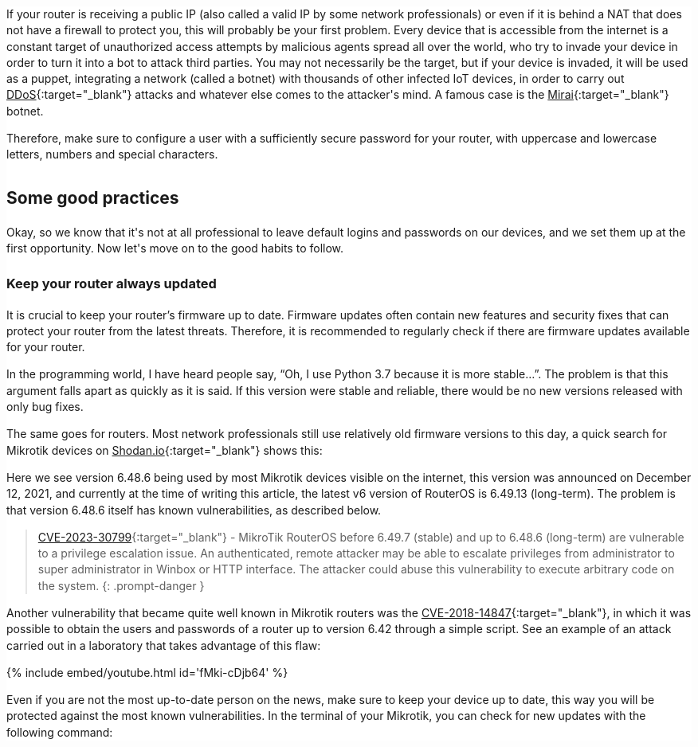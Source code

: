 If your router is receiving a public IP (also called a valid IP by some network professionals) or even if it is behind a NAT that does not have a firewall to protect you, this will probably be your first problem. Every device that is accessible from the internet is a constant target of unauthorized access attempts by malicious agents spread all over the world, who try to invade your device in order to turn it into a bot to attack third parties. You may not necessarily be the target, but if your device is invaded, it will be used as a puppet, integrating a network (called a botnet) with thousands of other infected IoT devices, in order to carry out [DDoS](https://www.cloudflare.com/pt-br/learning/ddos/what-is-a-ddos-attack/){:target="_blank"} attacks and whatever else comes to the attacker's mind. A famous case is the [Mirai](https://www.cloudflare.com/pt-br/learning/ddos/glossary/mirai-botnet/){:target="_blank"} botnet.

Therefore, make sure to configure a user with a sufficiently secure password for your router, with uppercase and lowercase letters, numbers and special characters.

## Some good practices

Okay, so we know that it's not at all professional to leave default logins and passwords on our devices, and we set them up at the first opportunity. Now let's move on to the good habits to follow.

### Keep your router always updated

It is crucial to keep your router’s firmware up to date. Firmware updates often contain new features and security fixes that can protect your router from the latest threats. Therefore, it is recommended to regularly check if there are firmware updates available for your router.

In the programming world, I have heard people say, “Oh, I use Python 3.7 because it is more stable…”. The problem is that this argument falls apart as quickly as it is said. If this version were stable and reliable, there would be no new versions released with only bug fixes.

The same goes for routers. Most network professionals still use relatively old firmware versions to this day, a quick search for Mikrotik devices on [Shodan.io](https://www.shodan.io/){:target="_blank"} shows this:

Here we see version 6.48.6 being used by most Mikrotik devices visible on the internet, this version was announced on December 12, 2021, and currently at the time of writing this article, the latest v6 version of RouterOS is 6.49.13 (long-term). The problem is that version 6.48.6 itself has known vulnerabilities, as described below.

> [CVE-2023-30799](https://nvd.nist.gov/vuln/detail/CVE-2023-30799){:target="_blank"} - MikroTik RouterOS before 6.49.7 (stable) and up to 6.48.6 (long-term) are vulnerable to a privilege escalation issue. An authenticated, remote attacker may be able to escalate privileges from administrator to super administrator in Winbox or HTTP interface. The attacker could abuse this vulnerability to execute arbitrary code on the system.
{: .prompt-danger }

Another vulnerability that became quite well known in Mikrotik routers was the [CVE-2018-14847](https://nvd.nist.gov/vuln/detail/CVE-2018-14847){:target="_blank"}, in which it was possible to obtain the users and passwords of a router up to version 6.42 through a simple script. See an example of an attack carried out in a laboratory that takes advantage of this flaw:

{% include embed/youtube.html id='fMki-cDjb64' %}

Even if you are not the most up-to-date person on the news, make sure to keep your device up to date, this way you will be protected against the most known vulnerabilities. In the terminal of your Mikrotik, you can check for new updates with the following command:
